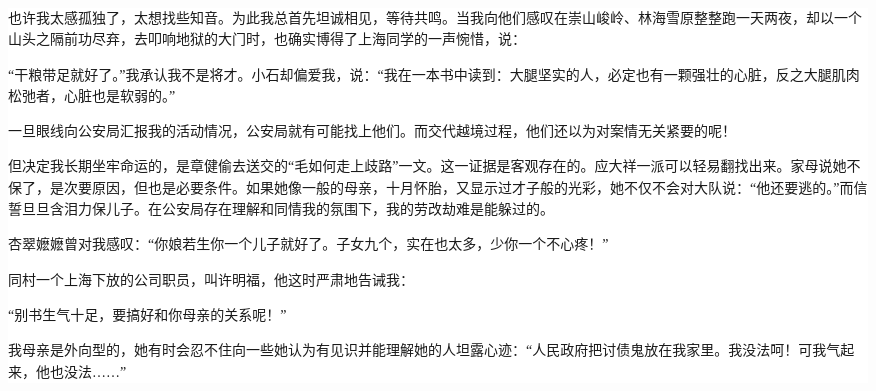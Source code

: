  <p class="MsoNormal">
  <span lang="ZH-CN" style='font-family:宋体;mso-ascii-font-family:
"Times New Roman"'>
   也许我太感孤独了，太想找些知音。为此我总首先坦诚相见，等待共鸣。当我向他们感叹在崇山峻岭、林海雪原整整跑一天两夜，却以一个山头之隔前功尽弃，去叩响地狱的大门时，也确实博得了上海同学的一声惋惜，说：
  </span>
  <o:p>
  </o:p>
 </p>
 <p class="MsoNormal">
  <span lang="ZH-CN" style='font-family:宋体;mso-ascii-font-family:
"Times New Roman"'>
   “干粮带足就好了。”我承认我不是将才。小石却偏爱我，说：“我在一本书中读到：大腿坚实的人，必定也有一颗强壮的心脏，反之大腿肌肉松弛者，心脏也是软弱的。”
  </span>
  <o:p>
  </o:p>
 </p>
 <p class="MsoNormal">
  <span lang="ZH-CN" style='font-family:宋体;mso-ascii-font-family:
"Times New Roman"'>
   一旦眼线向公安局汇报我的活动情况，公安局就有可能找上他们。而交代越境过程，他们还以为对案情无关紧要的呢！
  </span>
  <o:p>
  </o:p>
 </p>
 <p class="MsoNormal">
  <span lang="ZH-CN" style='font-family:宋体;mso-ascii-font-family:
"Times New Roman"'>
   但决定我长期坐牢命运的，是章健偷去送交的“毛如何走上歧路”一文。这一证据是客观存在的。应大祥一派可以轻易翻找出来。家母说她不保了，是次要原因，但也是必要条件。如果她像一般的母亲，十月怀胎，又显示过才子般的光彩，她不仅不会对大队说：“他还要逃的。”而信誓旦旦含泪力保儿子。在公安局存在理解和同情我的氛围下，我的劳改劫难是能躲过的。
  </span>
  <o:p>
  </o:p>
 </p>
 <p class="MsoNormal">
  <span lang="ZH-CN" style='font-family:宋体;mso-ascii-font-family:
"Times New Roman"'>
   杏翠嬷嬷曾对我感叹：“你娘若生你一个儿子就好了。子女九个，实在也太多，少你一个不心疼！”
  </span>
  <o:p>
  </o:p>
 </p>
 <p class="MsoNormal">
  <span lang="ZH-CN" style='font-family:宋体;mso-ascii-font-family:
"Times New Roman"'>
   同村一个上海下放的公司职员，叫许明福，他这时严肃地告诫我：
  </span>
  <o:p>
  </o:p>
 </p>
 <p class="MsoNormal">
  <span lang="ZH-CN" style='font-family:宋体;mso-ascii-font-family:
"Times New Roman"'>
   “别书生气十足，要搞好和你母亲的关系呢！”
  </span>
  <o:p>
  </o:p>
 </p>
 <p class="MsoNormal">
  <span lang="ZH-CN" style='font-family:宋体;mso-ascii-font-family:
"Times New Roman"'>
   我母亲是外向型的，她有时会忍不住向一些她认为有见识并能理解她的人坦露心迹：“人民政府把讨债鬼放在我家里。我没法呵！可我气起来，他也没法……”
  </span>
  <o:p>
  </o:p>